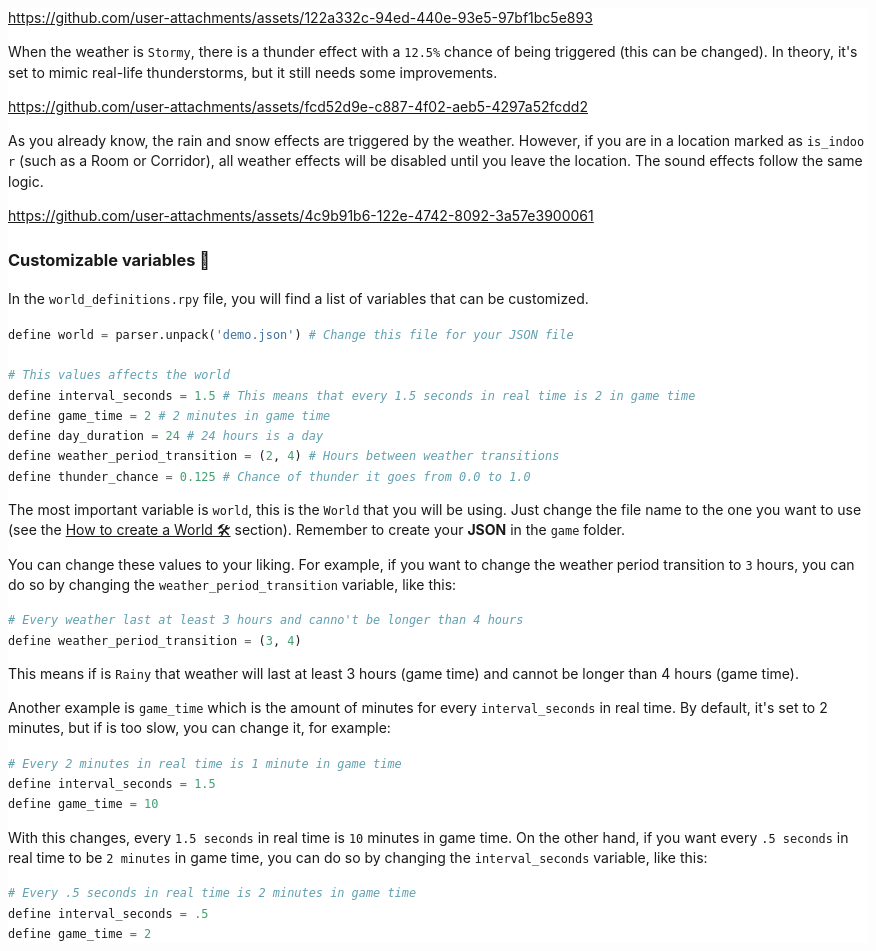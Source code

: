 https://github.com/user-attachments/assets/122a332c-94ed-440e-93e5-97bf1bc5e893

When the weather is `Stormy`, there is a thunder effect with a `12.5%` chance of being triggered (this can be changed). In theory, it's set to mimic real-life thunderstorms, but it still needs some improvements.

https://github.com/user-attachments/assets/fcd52d9e-c887-4f02-aeb5-4297a52fcdd2

As you already know, the rain and snow effects are triggered by the weather. However, if you are in a location marked as `is_indoor` (such as a Room or Corridor), all weather effects will be disabled until you leave the location. The sound effects follow the same logic.

https://github.com/user-attachments/assets/4c9b91b6-122e-4742-8092-3a57e3900061

<h3 id="customizable-variables">Customizable variables 🎨</h3>

In the `world_definitions.rpy` file, you will find a list of variables that can be customized.

```python
define world = parser.unpack('demo.json') # Change this file for your JSON file

# This values affects the world
define interval_seconds = 1.5 # This means that every 1.5 seconds in real time is 2 in game time
define game_time = 2 # 2 minutes in game time
define day_duration = 24 # 24 hours is a day
define weather_period_transition = (2, 4) # Hours between weather transitions
define thunder_chance = 0.125 # Chance of thunder it goes from 0.0 to 1.0
```

The most important variable is `world`, this is the `World` that you will be using. Just change the file name to the one you want to use (see the [How to create a World 🛠️](./README.md#how-to-create-a-world) section). Remember to create your **JSON** in the `game` folder.

You can change these values to your liking. For example, if you want to change the weather period transition to `3` hours, you can do so by changing the `weather_period_transition` variable, like this:

```python
# Every weather last at least 3 hours and canno't be longer than 4 hours
define weather_period_transition = (3, 4)
```

This means if is `Rainy` that weather will last at least 3 hours (game time) and cannot be longer than 4 hours (game time).

Another example is `game_time` which is the amount of minutes for every `interval_seconds` in real time. By default, it's set to 2 minutes, but if is too slow, you can change it, for example:

```python
# Every 2 minutes in real time is 1 minute in game time
define interval_seconds = 1.5
define game_time = 10
```

With this changes, every `1.5 seconds` in real time is `10` minutes in game time. On the other hand, if you want every `.5 seconds` in real time to be `2 minutes` in game time, you can do so by changing the `interval_seconds` variable, like this:

```python
# Every .5 seconds in real time is 2 minutes in game time
define interval_seconds = .5
define game_time = 2
```

